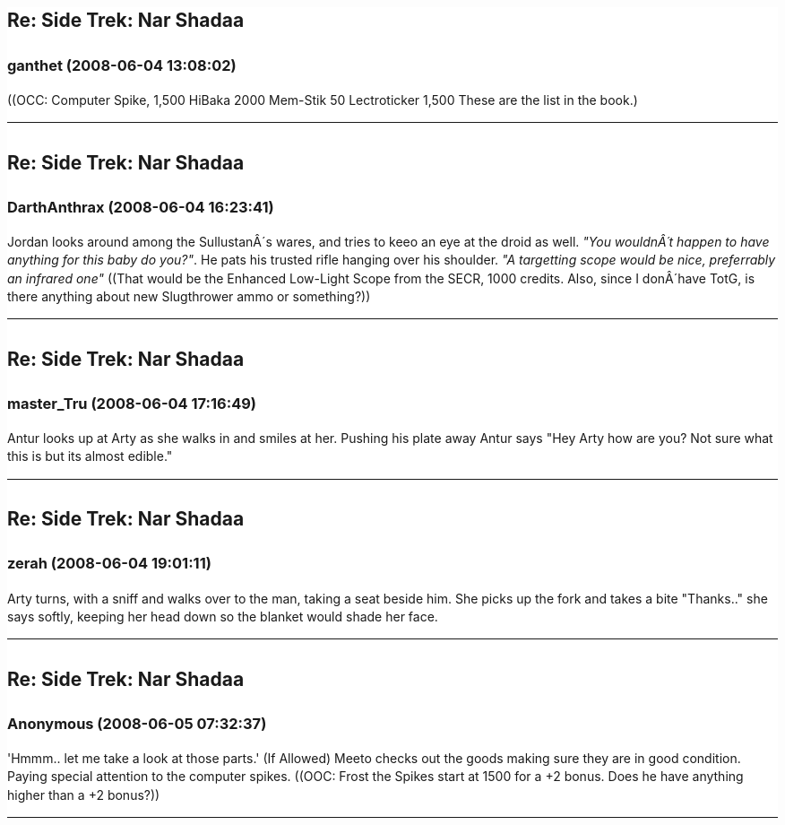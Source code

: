 
## Re: Side Trek: Nar Shadaa

### **ganthet** (2008-06-04 13:08:02)

((OCC: Computer Spike, 1,500 HiBaka 2000 Mem-Stik 50 Lectroticker 1,500 These are the list in the book.)

---

## Re: Side Trek: Nar Shadaa

### **DarthAnthrax** (2008-06-04 16:23:41)

Jordan looks around among the SullustanÂ´s wares, and tries to keeo an eye at the droid as well.
*"You wouldnÂ´t happen to have anything for this baby do you?"*. He pats his trusted rifle hanging over his shoulder.
*"A targetting scope would be nice, preferrably an infrared one"*
((That would be the Enhanced Low-Light Scope from the SECR, 1000 credits. Also, since I donÂ´have TotG, is there anything about new Slugthrower ammo or something?))

---

## Re: Side Trek: Nar Shadaa

### **master_Tru** (2008-06-04 17:16:49)

Antur looks up at Arty as she walks in and smiles at her. Pushing his plate away Antur says "Hey Arty how are you? Not sure what this is but its almost edible."

---

## Re: Side Trek: Nar Shadaa

### **zerah** (2008-06-04 19:01:11)

Arty turns, with a sniff and walks over to the man, taking a seat beside him. She picks up the fork and takes a bite "Thanks.." she says softly, keeping her head down so the blanket would shade her face.

---

## Re: Side Trek: Nar Shadaa

### **Anonymous** (2008-06-05 07:32:37)

'Hmmm.. let me take a look at those parts.'
(If Allowed) Meeto checks out the goods making sure they are in good condition. Paying special attention to the computer spikes.
((OOC: Frost the Spikes start at 1500 for a +2 bonus. Does he have anything higher than a +2 bonus?))

---